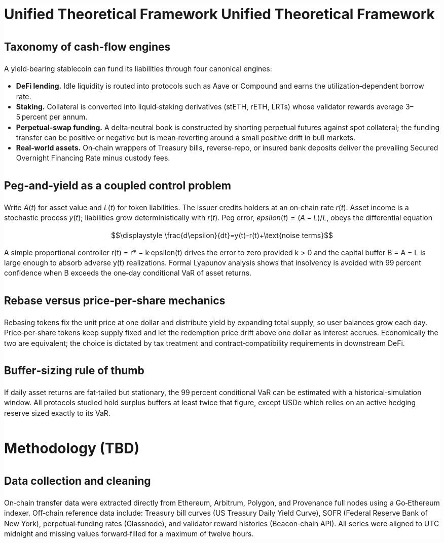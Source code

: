 # Unified Theoretical Framework Unified Theoretical Framework

## Taxonomy of cash‑flow engines

A yield‑bearing stablecoin can fund its liabilities through four canonical engines:

* **DeFi lending.**  Idle liquidity is routed into protocols such as Aave or Compound and earns the utilization‑dependent borrow rate.
* **Staking.**  Collateral is converted into liquid‑staking derivatives (stETH, rETH, LRTs) whose validator rewards average 3–5 percent per annum.
* **Perpetual‑swap funding.**  A delta‑neutral book is constructed by shorting perpetual futures against spot collateral; the funding transfer can be positive or negative but is mean‑reverting around a small positive drift in bull markets.
* **Real‑world assets.**  On‑chain wrappers of Treasury bills, reverse‑repo, or insured bank deposits deliver the prevailing Secured Overnight Financing Rate minus custody fees.

## Peg‑and‑yield as a coupled control problem

Write $A(t)$ for asset value and $L(t)$ for token liabilities.  The issuer credits holders at an on‑chain rate $r(t)$.  Asset income is a stochastic process $y(t)$; liabilities grow deterministically with $r(t)$.  Peg error, $epsilon(t) = ( A − L ) / L$, obeys the differential equation


$$\displaystyle \frac{d\epsilon}{dt}=y(t)-r(t)+\text{noise terms}$$


A simple proportional controller r(t) = r\* − k·epsilon(t) drives the error to zero provided k > 0 and the capital buffer B = A − L is large enough to absorb adverse y(t) realizations.  Formal Lyapunov analysis shows that insolvency is avoided with 99 percent confidence when B exceeds the one‑day conditional VaR of asset returns.

## Rebase versus price‑per‑share mechanics

Rebasing tokens fix the unit price at one dollar and distribute yield by expanding total supply, so user balances grow each day.  Price‑per‑share tokens keep supply fixed and let the redemption price drift above one dollar as interest accrues.  Economically the two are equivalent; the choice is dictated by tax treatment and contract‑compatibility requirements in downstream DeFi.

## Buffer‑sizing rule of thumb

If daily asset returns are fat‑tailed but stationary, the 99 percent conditional VaR can be estimated with a historical‑simulation window.  All protocols studied hold surplus buffers at least twice that figure, except USDe which relies on an active hedging reserve sized exactly to its VaR.

# Methodology (TBD)

## Data collection and cleaning

On‑chain transfer data were extracted directly from Ethereum, Arbitrum, Polygon, and Provenance full nodes using a Go‑Ethereum indexer.  Off‑chain reference data include: Treasury bill curves (US Treasury Daily Yield Curve), SOFR (Federal Reserve Bank of New York), perpetual‑funding rates (Glassnode), and validator reward histories (Beacon‑chain API).  All series were aligned to UTC midnight and missing values forward‑filled for a maximum of twelve hours.
